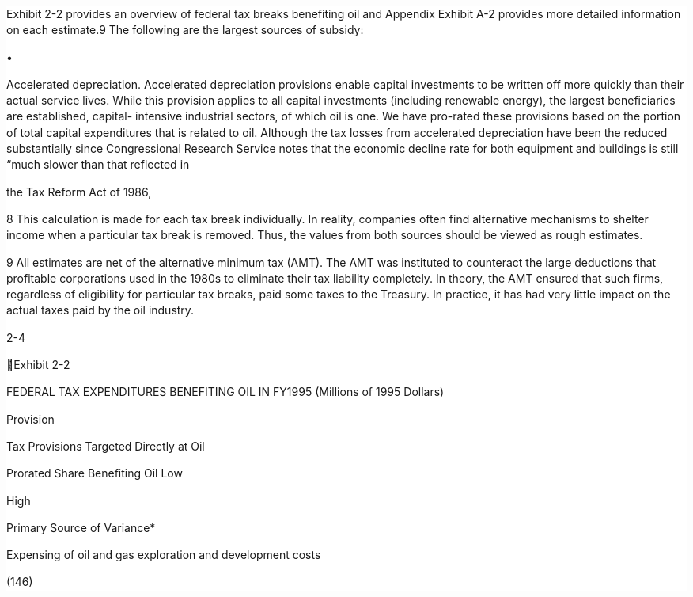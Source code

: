 Exhibit  2-2  provides  an  overview  of  federal  tax  breaks  benefiting  oil  and  Appendix
Exhibit A-2 provides more detailed information on each estimate.9  The following are the largest
sources of subsidy:

•

Accelerated  depreciation.    Accelerated  depreciation  provisions  enable
capital investments to be written off more quickly than their actual service
lives.    While  this  provision  applies  to  all  capital  investments  (including
renewable  energy),  the  largest  beneficiaries  are  established,  capital-
intensive industrial sectors, of which oil is one.  We have pro-rated these
provisions based on the portion of total capital expenditures that is related
to  oil.    Although  the  tax  losses  from  accelerated  depreciation  have  been
the
reduced  substantially  since
Congressional  Research  Service  notes  that  the  economic  decline  rate  for
both equipment  and buildings is still “much slower than that reflected  in

the  Tax  Reform  Act  of  1986,

8  This  calculation  is  made  for  each  tax  break  individually.    In  reality,  companies  often  find  alternative
mechanisms to shelter income when a particular tax break is removed.  Thus, the values from both sources should be
viewed as rough estimates.

9 All estimates are net of the alternative minimum tax (AMT).  The AMT was instituted to counteract the
large deductions that profitable corporations used in the 1980s to eliminate their tax liability completely.  In theory,
the AMT ensured that such firms, regardless of eligibility for particular tax breaks, paid some taxes to the Treasury.
In practice, it has had very little impact on the actual taxes paid by the oil industry.

2-4

Exhibit 2-2

FEDERAL TAX EXPENDITURES BENEFITING OIL IN FY1995
(Millions of 1995 Dollars)

Provision

Tax Provisions Targeted Directly at Oil

Prorated Share
Benefiting Oil
Low

High

Primary
Source of
Variance*

Expensing  of oil and gas exploration and development costs

(146)
